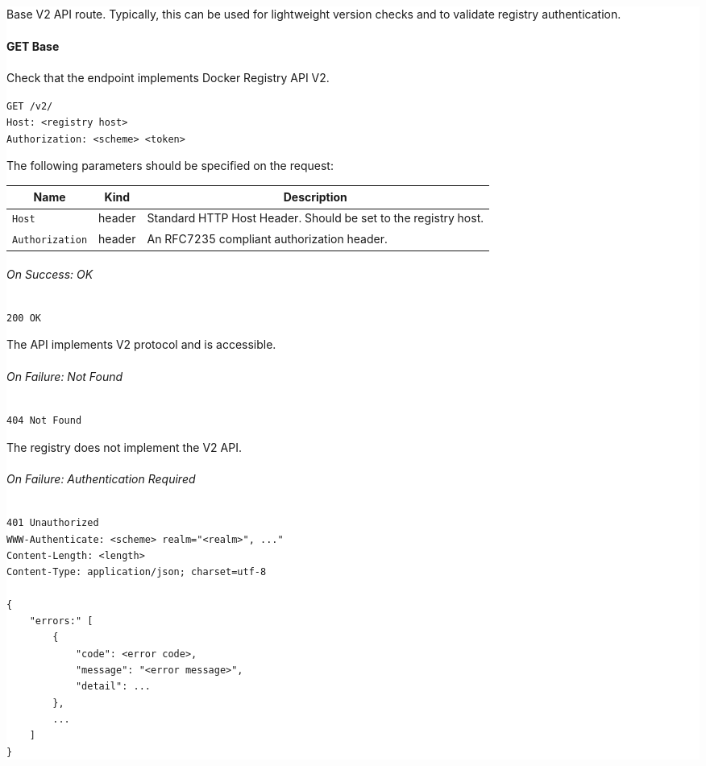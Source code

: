 Base V2 API route. Typically, this can be used for lightweight version checks and to validate registry authentication.



#### GET Base

Check that the endpoint implements Docker Registry API V2.



```
GET /v2/
Host: <registry host>
Authorization: <scheme> <token>
```




The following parameters should be specified on the request:

|Name|Kind|Description|
|----|----|-----------|
|`Host`|header|Standard HTTP Host Header. Should be set to the registry host.|
|`Authorization`|header|An RFC7235 compliant authorization header.|




###### On Success: OK

```
200 OK
```

The API implements V2 protocol and is accessible.




###### On Failure: Not Found

```
404 Not Found
```

The registry does not implement the V2 API.



###### On Failure: Authentication Required

```
401 Unauthorized
WWW-Authenticate: <scheme> realm="<realm>", ..."
Content-Length: <length>
Content-Type: application/json; charset=utf-8

{
	"errors:" [
	    {
            "code": <error code>,
            "message": "<error message>",
            "detail": ...
        },
        ...
    ]
}
```
